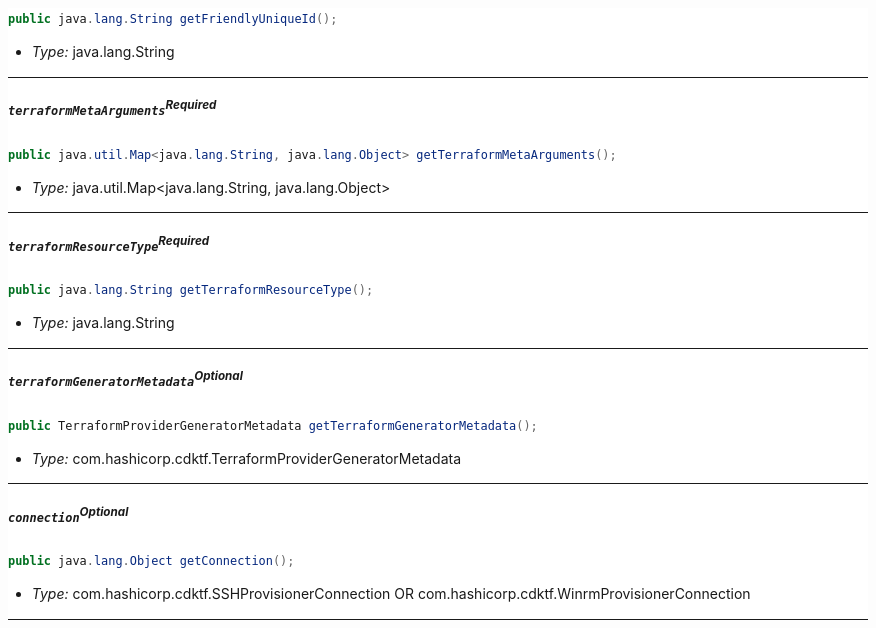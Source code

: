 ```java
public java.lang.String getFriendlyUniqueId();
```

- *Type:* java.lang.String

---

##### `terraformMetaArguments`<sup>Required</sup> <a name="terraformMetaArguments" id="@cdktf/provider-digitalocean.databaseConnectionPool.DatabaseConnectionPool.property.terraformMetaArguments"></a>

```java
public java.util.Map<java.lang.String, java.lang.Object> getTerraformMetaArguments();
```

- *Type:* java.util.Map<java.lang.String, java.lang.Object>

---

##### `terraformResourceType`<sup>Required</sup> <a name="terraformResourceType" id="@cdktf/provider-digitalocean.databaseConnectionPool.DatabaseConnectionPool.property.terraformResourceType"></a>

```java
public java.lang.String getTerraformResourceType();
```

- *Type:* java.lang.String

---

##### `terraformGeneratorMetadata`<sup>Optional</sup> <a name="terraformGeneratorMetadata" id="@cdktf/provider-digitalocean.databaseConnectionPool.DatabaseConnectionPool.property.terraformGeneratorMetadata"></a>

```java
public TerraformProviderGeneratorMetadata getTerraformGeneratorMetadata();
```

- *Type:* com.hashicorp.cdktf.TerraformProviderGeneratorMetadata

---

##### `connection`<sup>Optional</sup> <a name="connection" id="@cdktf/provider-digitalocean.databaseConnectionPool.DatabaseConnectionPool.property.connection"></a>

```java
public java.lang.Object getConnection();
```

- *Type:* com.hashicorp.cdktf.SSHProvisionerConnection OR com.hashicorp.cdktf.WinrmProvisionerConnection

---
